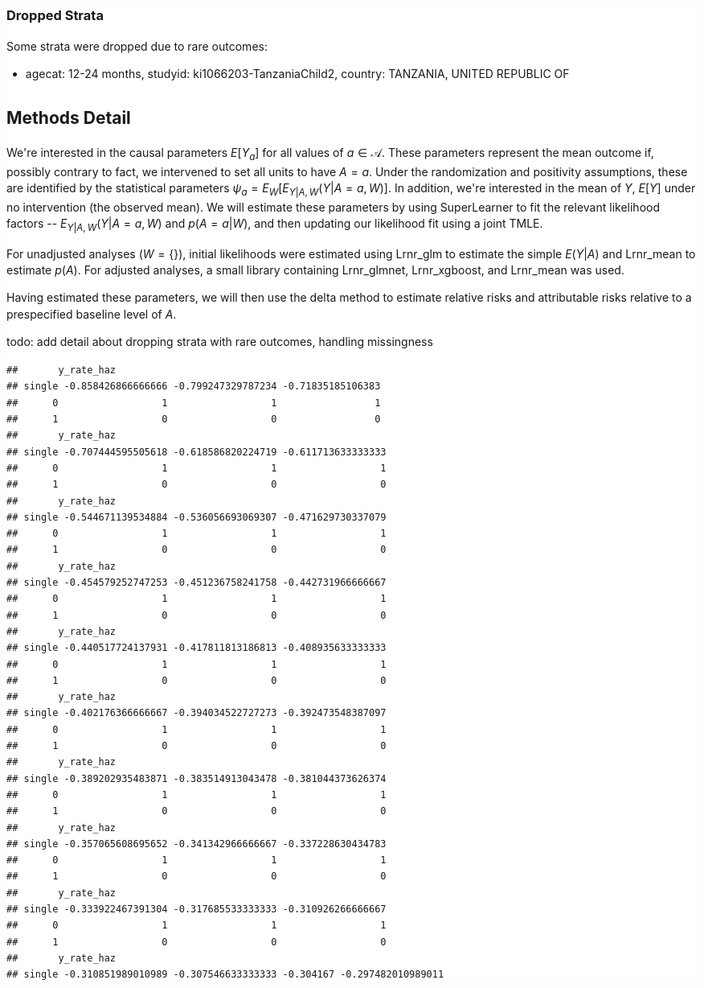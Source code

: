 ### Dropped Strata

Some strata were dropped due to rare outcomes:

* agecat: 12-24 months, studyid: ki1066203-TanzaniaChild2, country: TANZANIA, UNITED REPUBLIC OF

## Methods Detail

We're interested in the causal parameters $E[Y_a]$ for all values of $a \in \mathcal{A}$. These parameters represent the mean outcome if, possibly contrary to fact, we intervened to set all units to have $A=a$. Under the randomization and positivity assumptions, these are identified by the statistical parameters $\psi_a=E_W[E_{Y|A,W}(Y|A=a,W)]$.  In addition, we're interested in the mean of $Y$, $E[Y]$ under no intervention (the observed mean). We will estimate these parameters by using SuperLearner to fit the relevant likelihood factors -- $E_{Y|A,W}(Y|A=a,W)$ and $p(A=a|W)$, and then updating our likelihood fit using a joint TMLE.

For unadjusted analyses ($W=\{\}$), initial likelihoods were estimated using Lrnr_glm to estimate the simple $E(Y|A)$ and Lrnr_mean to estimate $p(A)$. For adjusted analyses, a small library containing Lrnr_glmnet, Lrnr_xgboost, and Lrnr_mean was used.

Having estimated these parameters, we will then use the delta method to estimate relative risks and attributable risks relative to a prespecified baseline level of $A$.

todo: add detail about dropping strata with rare outcomes, handling missingness



```
##       y_rate_haz
## single -0.858426866666666 -0.799247329787234 -0.71835185106383
##      0                  1                  1                 1
##      1                  0                  0                 0
##       y_rate_haz
## single -0.707444595505618 -0.618586820224719 -0.611713633333333
##      0                  1                  1                  1
##      1                  0                  0                  0
##       y_rate_haz
## single -0.544671139534884 -0.536056693069307 -0.471629730337079
##      0                  1                  1                  1
##      1                  0                  0                  0
##       y_rate_haz
## single -0.454579252747253 -0.451236758241758 -0.442731966666667
##      0                  1                  1                  1
##      1                  0                  0                  0
##       y_rate_haz
## single -0.440517724137931 -0.417811813186813 -0.408935633333333
##      0                  1                  1                  1
##      1                  0                  0                  0
##       y_rate_haz
## single -0.402176366666667 -0.394034522727273 -0.392473548387097
##      0                  1                  1                  1
##      1                  0                  0                  0
##       y_rate_haz
## single -0.389202935483871 -0.383514913043478 -0.381044373626374
##      0                  1                  1                  1
##      1                  0                  0                  0
##       y_rate_haz
## single -0.357065608695652 -0.341342966666667 -0.337228630434783
##      0                  1                  1                  1
##      1                  0                  0                  0
##       y_rate_haz
## single -0.333922467391304 -0.317685533333333 -0.310926266666667
##      0                  1                  1                  1
##      1                  0                  0                  0
##       y_rate_haz
## single -0.310851989010989 -0.307546633333333 -0.304167 -0.297482010989011
```